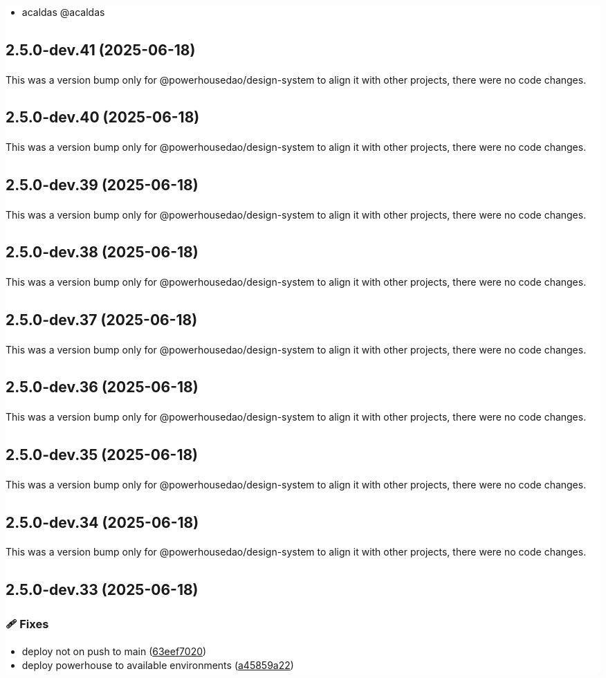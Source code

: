 - acaldas @acaldas

## 2.5.0-dev.41 (2025-06-18)

This was a version bump only for @powerhousedao/design-system to align it with other projects, there were no code changes.

## 2.5.0-dev.40 (2025-06-18)

This was a version bump only for @powerhousedao/design-system to align it with other projects, there were no code changes.

## 2.5.0-dev.39 (2025-06-18)

This was a version bump only for @powerhousedao/design-system to align it with other projects, there were no code changes.

## 2.5.0-dev.38 (2025-06-18)

This was a version bump only for @powerhousedao/design-system to align it with other projects, there were no code changes.

## 2.5.0-dev.37 (2025-06-18)

This was a version bump only for @powerhousedao/design-system to align it with other projects, there were no code changes.

## 2.5.0-dev.36 (2025-06-18)

This was a version bump only for @powerhousedao/design-system to align it with other projects, there were no code changes.

## 2.5.0-dev.35 (2025-06-18)

This was a version bump only for @powerhousedao/design-system to align it with other projects, there were no code changes.

## 2.5.0-dev.34 (2025-06-18)

This was a version bump only for @powerhousedao/design-system to align it with other projects, there were no code changes.

## 2.5.0-dev.33 (2025-06-18)

### 🩹 Fixes

- deploy not on push to main ([63eef7020](https://github.com/powerhouse-inc/powerhouse/commit/63eef7020))
- deploy powerhouse to available environments ([a45859a22](https://github.com/powerhouse-inc/powerhouse/commit/a45859a22))
